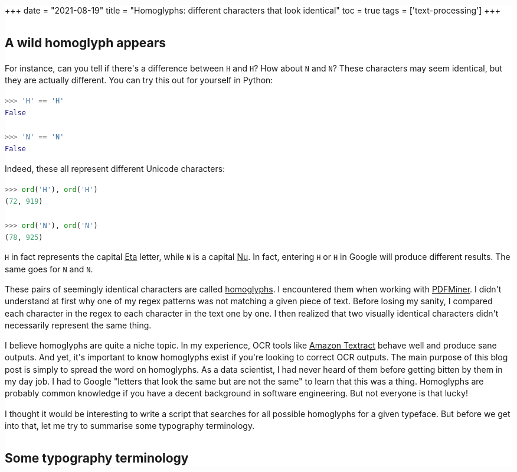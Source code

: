 +++
date = "2021-08-19"
title = "Homoglyphs: different characters that look identical"
toc = true
tags = ['text-processing']
+++

## A wild homoglyph appears

For instance, can you tell if there's a difference between `H` and `Η`? How about `N` and `Ν`? These characters may seem identical, but they are actually different. You can try this out for yourself in Python:

```py
>>> 'H' == 'Η'
False

>>> 'N' == 'Ν'
False
```

Indeed, these all represent different Unicode characters:

```py
>>> ord('H'), ord('Η')
(72, 919)

>>> ord('N'), ord('Ν')
(78, 925)
```

`Η` in fact represents the capital [Eta](https://en.wikipedia.org/wiki/Eta) letter, while `Ν` is a capital [Nu](https://en.wikipedia.org/wiki/Nu_(letter)). In fact, entering `H` or `Η` in Google will produce different results. The same goes for `N` and `Ν`.

These pairs of seemingly identical characters are called [homoglyphs](https://en.wikipedia.org/wiki/Homoglyph). I encountered them when working with [PDFMiner](https://github.com/pdfminer/pdfminer.six). I didn't understand at first why one of my regex patterns was not matching a given piece of text. Before losing my sanity, I compared each character in the regex to each character in the text one by one. I then realized that two visually identical characters didn't necessarily represent the same thing.

I believe homoglyphs are quite a niche topic. In my experience, OCR tools like [Amazon Textract](https://aws.amazon.com/fr/textract/) behave well and produce sane outputs. And yet, it's important to know homoglyphs exist if you're looking to correct OCR outputs. The main purpose of this blog post is simply to spread the word on homoglyphs. As a data scientist, I had never heard of them before getting bitten by them in my day job. I had to Google "letters that look the same but are not the same" to learn that this was a thing. Homoglyphs are probably common knowledge if you have a decent background in software engineering. But not everyone is that lucky!

I thought it would be interesting to write a script that searches for all possible homoglyphs for a given typeface. But before we get into that, let me try to summarise some typography terminology.

## Some typography terminology
